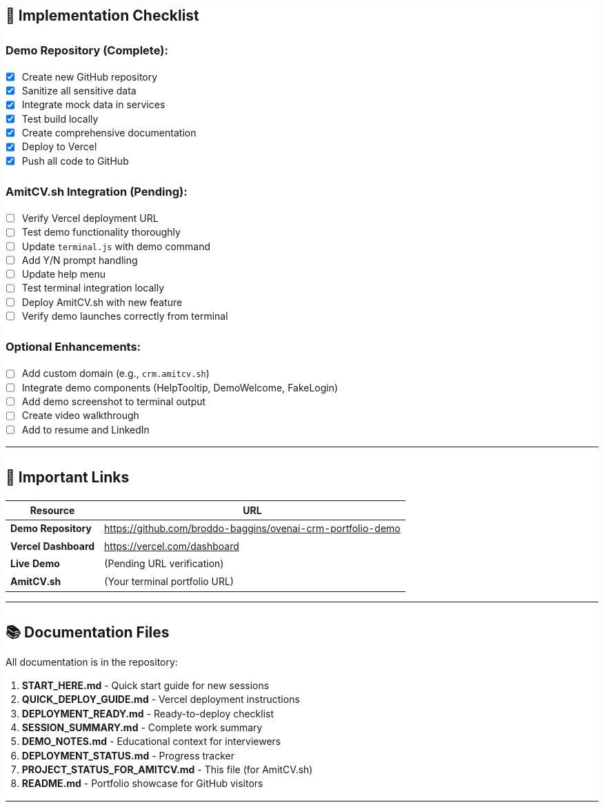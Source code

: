 
## 📝 Implementation Checklist

### **Demo Repository (Complete):**
- [x] Create new GitHub repository
- [x] Sanitize all sensitive data
- [x] Integrate mock data in services
- [x] Test build locally
- [x] Create comprehensive documentation
- [x] Deploy to Vercel
- [x] Push all code to GitHub

### **AmitCV.sh Integration (Pending):**
- [ ] Verify Vercel deployment URL
- [ ] Test demo functionality thoroughly
- [ ] Update `terminal.js` with demo command
- [ ] Add Y/N prompt handling
- [ ] Update help menu
- [ ] Test terminal integration locally
- [ ] Deploy AmitCV.sh with new feature
- [ ] Verify demo launches correctly from terminal

### **Optional Enhancements:**
- [ ] Add custom domain (e.g., `crm.amitcv.sh`)
- [ ] Integrate demo components (HelpTooltip, DemoWelcome, FakeLogin)
- [ ] Add demo screenshot to terminal output
- [ ] Create video walkthrough
- [ ] Add to resume and LinkedIn

---

## 🔗 Important Links

| Resource | URL |
|----------|-----|
| **Demo Repository** | https://github.com/broddo-baggins/ovenai-crm-portfolio-demo |
| **Vercel Dashboard** | https://vercel.com/dashboard |
| **Live Demo** | (Pending URL verification) |
| **AmitCV.sh** | (Your terminal portfolio URL) |

---

## 📚 Documentation Files

All documentation is in the repository:

1. **START_HERE.md** - Quick start guide for new sessions
2. **QUICK_DEPLOY_GUIDE.md** - Vercel deployment instructions
3. **DEPLOYMENT_READY.md** - Ready-to-deploy checklist
4. **SESSION_SUMMARY.md** - Complete work summary
5. **DEMO_NOTES.md** - Educational context for interviewers
6. **DEPLOYMENT_STATUS.md** - Progress tracker
7. **PROJECT_STATUS_FOR_AMITCV.md** - This file (for AmitCV.sh)
8. **README.md** - Portfolio showcase for GitHub visitors

---